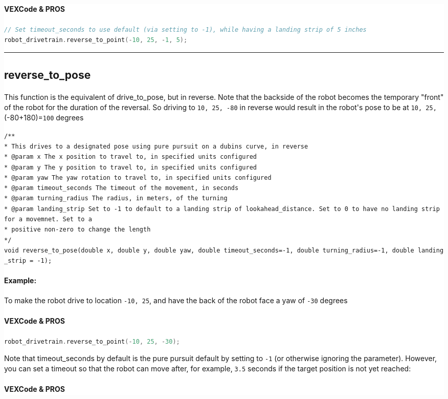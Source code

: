 

#### **VEXCode & PROS**

```cpp
// Set timeout_seconds to use default (via setting to -1), while having a landing strip of 5 inches
robot_drivetrain.reverse_to_point(-10, 25, -1, 5); 
```



---

## reverse_to_pose

This function is the equivalent of drive_to_pose, but in reverse. Note that the backside of the robot becomes the temporary "front" of the robot for the duration of the reversal.
So driving to ```10, 25, -80``` in reverse would result in the robot's pose to be at ```10, 25, ```(-80+180)=```100``` degrees

```clike
/**
* This drives to a designated pose using pure pursuit on a dubins curve, in reverse
* @param x The x position to travel to, in specified units configured
* @param y The y position to travel to, in specified units configured
* @param yaw The yaw rotation to travel to, in specified units configured
* @param timeout_seconds The timeout of the movement, in seconds
* @param turning_radius The radius, in meters, of the turning
* @param landing_strip Set to -1 to default to a landing strip of lookahead_distance. Set to 0 to have no landing strip for a movemnet. Set to a
* positive non-zero to change the length
*/
void reverse_to_pose(double x, double y, double yaw, double timeout_seconds=-1, double turning_radius=-1, double landing_strip = -1);
```

#### Example:

To make the robot drive to location ```-10, 25```, and have the back of the robot face a yaw of ```-30``` degrees



#### **VEXCode & PROS**

```cpp
robot_drivetrain.reverse_to_point(-10, 25, -30);
```



Note that timeout_seconds by default is the pure pursuit default by setting to ```-1``` (or otherwise ignoring the parameter). However, you can set a timeout so that the robot can move after, 
for example, ```3.5``` seconds if the target position is not yet reached:



#### **VEXCode & PROS**
